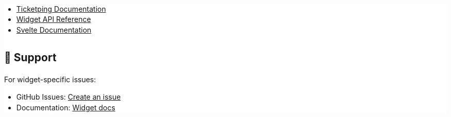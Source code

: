 - [Ticketping Documentation](https://docs.ticketping.com)
- [Widget API Reference](https://docs.ticketping.com/chat-widget/api)
- [Svelte Documentation](https://svelte.dev/docs)

## 🤝 Support

For widget-specific issues:
- GitHub Issues: [Create an issue](https://github.com/ticketping-com/chat-widget/issues)
- Documentation: [Widget docs](https://docs.ticketping.com/chat-widget)
